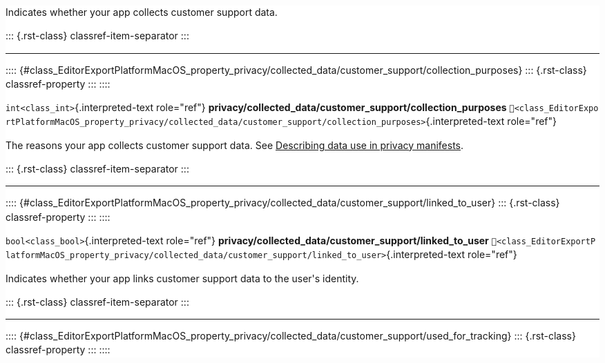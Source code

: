 Indicates whether your app collects customer support data.

::: {.rst-class}
classref-item-separator
:::

------------------------------------------------------------------------

:::: {#class_EditorExportPlatformMacOS_property_privacy/collected_data/customer_support/collection_purposes}
::: {.rst-class}
classref-property
:::
::::

`int<class_int>`{.interpreted-text role="ref"}
**privacy/collected_data/customer_support/collection_purposes**
`🔗<class_EditorExportPlatformMacOS_property_privacy/collected_data/customer_support/collection_purposes>`{.interpreted-text
role="ref"}

The reasons your app collects customer support data. See [Describing
data use in privacy
manifests](https://developer.apple.com/documentation/bundleresources/privacy_manifest_files/describing_data_use_in_privacy_manifests).

::: {.rst-class}
classref-item-separator
:::

------------------------------------------------------------------------

:::: {#class_EditorExportPlatformMacOS_property_privacy/collected_data/customer_support/linked_to_user}
::: {.rst-class}
classref-property
:::
::::

`bool<class_bool>`{.interpreted-text role="ref"}
**privacy/collected_data/customer_support/linked_to_user**
`🔗<class_EditorExportPlatformMacOS_property_privacy/collected_data/customer_support/linked_to_user>`{.interpreted-text
role="ref"}

Indicates whether your app links customer support data to the user\'s
identity.

::: {.rst-class}
classref-item-separator
:::

------------------------------------------------------------------------

:::: {#class_EditorExportPlatformMacOS_property_privacy/collected_data/customer_support/used_for_tracking}
::: {.rst-class}
classref-property
:::
::::
